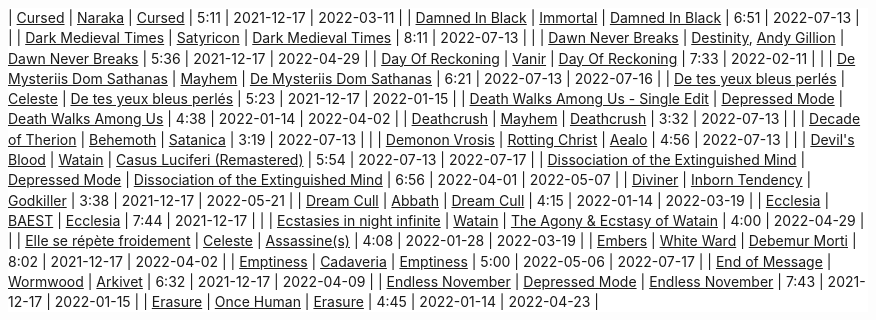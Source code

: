 | [Cursed](https://open.spotify.com/track/1TaLL0z52wvVRNcmLl0HJF) | [Naraka](https://open.spotify.com/artist/7Js05ttQyRt4Pczu0F2LRo) | [Cursed](https://open.spotify.com/album/3KWgXdrDm75vJbSxWwZvf2) | 5:11 | 2021-12-17 | 2022-03-11 |
| [Damned In Black](https://open.spotify.com/track/2YY18uNgbN6YlLh0I72QAL) | [Immortal](https://open.spotify.com/artist/2mVTkiwfm4ic6DnHpmFq8K) | [Damned In Black](https://open.spotify.com/album/1BZyUaPqQrSfnK1OCSEFau) | 6:51 | 2022-07-13 |  |
| [Dark Medieval Times](https://open.spotify.com/track/3lVL1Jr6osIOLAbPHXUDkr) | [Satyricon](https://open.spotify.com/artist/221Rd0FvVxMx7eCbWqjiKd) | [Dark Medieval Times](https://open.spotify.com/album/0xXdL2dhLdLfAgw9wAB6bC) | 8:11 | 2022-07-13 |  |
| [Dawn Never Breaks](https://open.spotify.com/track/6ZrXr1vAlFq1zjJanMGddY) | [Destinity](https://open.spotify.com/artist/553eIV3aSzE17cxgVVG7o6), [Andy Gillion](https://open.spotify.com/artist/5XFD3Ovpy2MkJ1DFGxrH1O) | [Dawn Never Breaks](https://open.spotify.com/album/4QJZuKTCSuq4XmyHbVmmll) | 5:36 | 2021-12-17 | 2022-04-29 |
| [Day Of Reckoning](https://open.spotify.com/track/60WxTHidnICRt1b4JdoWWC) | [Vanir](https://open.spotify.com/artist/6DCYYeX3Iqic6GnQTXM3n4) | [Day Of Reckoning](https://open.spotify.com/album/5zWNR6TtpcdMCKzGmj8auM) | 7:33 | 2022-02-11 |  |
| [De Mysteriis Dom Sathanas](https://open.spotify.com/track/3zjoCDlA31nt9s1QXsEqxr) | [Mayhem](https://open.spotify.com/artist/0dR10i73opHXuRuLbgxltM) | [De Mysteriis Dom Sathanas](https://open.spotify.com/album/7mHVfSXtdzvPk7TkdhoekE) | 6:21 | 2022-07-13 | 2022-07-16 |
| [De tes yeux bleus perlés](https://open.spotify.com/track/1QcLDalgSZ6weWyHyzKnM8) | [Celeste](https://open.spotify.com/artist/16HYItTmZdhXM4Yz0CPtVy) | [De tes yeux bleus perlés](https://open.spotify.com/album/2LJw28WXsdnDv6XkpJYiXJ) | 5:23 | 2021-12-17 | 2022-01-15 |
| [Death Walks Among Us \- Single Edit](https://open.spotify.com/track/005yHsz6xGZubdhG8ghJdY) | [Depressed Mode](https://open.spotify.com/artist/2vKi7KUTYLHqKVQQ3cpBo0) | [Death Walks Among Us](https://open.spotify.com/album/3UuzBA3t6Krm96ydpYXaei) | 4:38 | 2022-01-14 | 2022-04-02 |
| [Deathcrush](https://open.spotify.com/track/5wWRdIjndDOh1j4OXAPpdD) | [Mayhem](https://open.spotify.com/artist/0dR10i73opHXuRuLbgxltM) | [Deathcrush](https://open.spotify.com/album/2RxBdrvHKwgx57RKrNQ9hz) | 3:32 | 2022-07-13 |  |
| [Decade of Therion](https://open.spotify.com/track/1CrBmNLLRTuq19YHFxZV6h) | [Behemoth](https://open.spotify.com/artist/1MK0sGeyTNkbefYGj673e9) | [Satanica](https://open.spotify.com/album/5GVt3QeIw7ueuou2AZlzcV) | 3:19 | 2022-07-13 |  |
| [Demonon Vrosis](https://open.spotify.com/track/6YuVmHEXQU3Dgg3w3LSZnZ) | [Rotting Christ](https://open.spotify.com/artist/7FhkwcO8Jd7BRWdllBpXBJ) | [Aealo](https://open.spotify.com/album/16ywSYjE1gvCU1GtlYVXgV) | 4:56 | 2022-07-13 |  |
| [Devil's Blood](https://open.spotify.com/track/3YW1hcnwzRIjwBfXuxl99Q) | [Watain](https://open.spotify.com/artist/4OpHsZuhfJMU9PZ3zkyUQX) | [Casus Luciferi \(Remastered\)](https://open.spotify.com/album/56zmJY3VeoWpC2j71DbsOI) | 5:54 | 2022-07-13 | 2022-07-17 |
| [Dissociation of the Extinguished Mind](https://open.spotify.com/track/5Ucq7WMc4ouHggTqo09ITX) | [Depressed Mode](https://open.spotify.com/artist/2vKi7KUTYLHqKVQQ3cpBo0) | [Dissociation of the Extinguished Mind](https://open.spotify.com/album/3gHYXJp2doaScSI6pEbsHq) | 6:56 | 2022-04-01 | 2022-05-07 |
| [Diviner](https://open.spotify.com/track/3iXwVC24spjmldA84JCjuz) | [Inborn Tendency](https://open.spotify.com/artist/5I5qsax1FbMfnJ52k5iADw) | [Godkiller](https://open.spotify.com/album/7LBSl4Et96Km08oDAa2kxP) | 3:38 | 2021-12-17 | 2022-05-21 |
| [Dream Cull](https://open.spotify.com/track/6egSfQ3dDoQjaD06KnM4Fe) | [Abbath](https://open.spotify.com/artist/1epGwdbjU7JSGVBHlqptpx) | [Dream Cull](https://open.spotify.com/album/7nuXTkFRkZ6hwNAsFIN3hV) | 4:15 | 2022-01-14 | 2022-03-19 |
| [Ecclesia](https://open.spotify.com/track/0ldDRR8LVWKQkAv5th9ZtY) | [BAEST](https://open.spotify.com/artist/4UtjZRQc6qXhAd1kqyLvqp) | [Ecclesia](https://open.spotify.com/album/10CWKHbZuG36qSkRDLBy3q) | 7:44 | 2021-12-17 |  |
| [Ecstasies in night infinite](https://open.spotify.com/track/57LQHgaWbaB02gDFth9in4) | [Watain](https://open.spotify.com/artist/4OpHsZuhfJMU9PZ3zkyUQX) | [The Agony & Ecstasy of Watain](https://open.spotify.com/album/7qmZz6yfRiXAoW4lgOPi4W) | 4:00 | 2022-04-29 |  |
| [Elle se répète froidement](https://open.spotify.com/track/5H8PhktLFt4WdeMPF8xQfy) | [Celeste](https://open.spotify.com/artist/16HYItTmZdhXM4Yz0CPtVy) | [Assassine\(s\)](https://open.spotify.com/album/5f5PjyjsKK4fsYFVJVox62) | 4:08 | 2022-01-28 | 2022-03-19 |
| [Embers](https://open.spotify.com/track/6lgZDSI56Eg68no6cbWSNe) | [White Ward](https://open.spotify.com/artist/61D6KlxqzZEAWfD2CGc6Qp) | [Debemur Morti](https://open.spotify.com/album/3VbVGFavQH097kd1SfT5ZJ) | 8:02 | 2021-12-17 | 2022-04-02 |
| [Emptiness](https://open.spotify.com/track/0nhyITw05AYxh06VbG7zFA) | [Cadaveria](https://open.spotify.com/artist/2Dc2SYCPfqvSbQ7CrJawsp) | [Emptiness](https://open.spotify.com/album/2lS4lCKbbE9gruFxktVRaE) | 5:00 | 2022-05-06 | 2022-07-17 |
| [End of Message](https://open.spotify.com/track/6A3nqk46YXwdTj0rpkJuLG) | [Wormwood](https://open.spotify.com/artist/2CltEmcrT4ypj6WxaBej5c) | [Arkivet](https://open.spotify.com/album/0Bop7oTyR1SBRNiNjkNz65) | 6:32 | 2021-12-17 | 2022-04-09 |
| [Endless November](https://open.spotify.com/track/3TDGJ4EWmZFEMA8B4wnTZ6) | [Depressed Mode](https://open.spotify.com/artist/2vKi7KUTYLHqKVQQ3cpBo0) | [Endless November](https://open.spotify.com/album/3sGToMcgvwofekr6XdIkw9) | 7:43 | 2021-12-17 | 2022-01-15 |
| [Erasure](https://open.spotify.com/track/0bsQEcdbZPUAv33cVrxUNW) | [Once Human](https://open.spotify.com/artist/1VhMNOBmLqZr7E7jsVrZLQ) | [Erasure](https://open.spotify.com/album/5huhY847S7cVpUPVZmmG1q) | 4:45 | 2022-01-14 | 2022-04-23 |